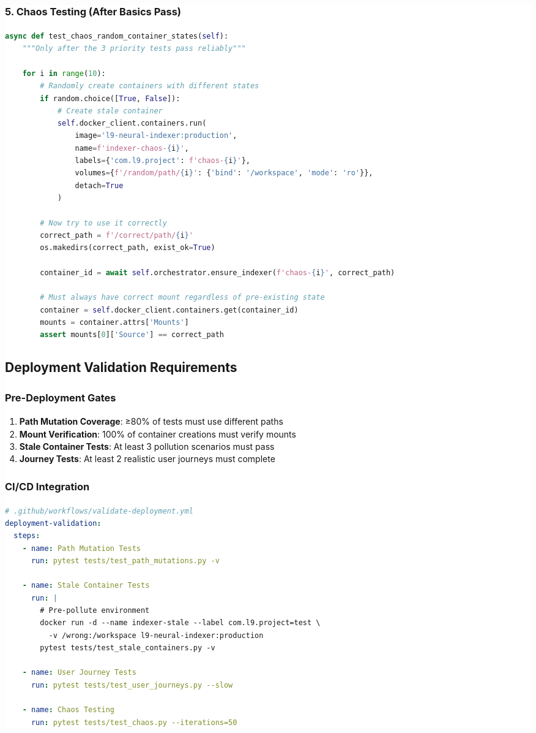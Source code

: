 ### 5. Chaos Testing (After Basics Pass)
```python
async def test_chaos_random_container_states(self):
    """Only after the 3 priority tests pass reliably"""

    for i in range(10):
        # Randomly create containers with different states
        if random.choice([True, False]):
            # Create stale container
            self.docker_client.containers.run(
                image='l9-neural-indexer:production',
                name=f'indexer-chaos-{i}',
                labels={'com.l9.project': f'chaos-{i}'},
                volumes={f'/random/path/{i}': {'bind': '/workspace', 'mode': 'ro'}},
                detach=True
            )

        # Now try to use it correctly
        correct_path = f'/correct/path/{i}'
        os.makedirs(correct_path, exist_ok=True)

        container_id = await self.orchestrator.ensure_indexer(f'chaos-{i}', correct_path)

        # Must always have correct mount regardless of pre-existing state
        container = self.docker_client.containers.get(container_id)
        mounts = container.attrs['Mounts']
        assert mounts[0]['Source'] == correct_path
```

## Deployment Validation Requirements

### Pre-Deployment Gates

1. **Path Mutation Coverage**: ≥80% of tests must use different paths
2. **Mount Verification**: 100% of container creations must verify mounts
3. **Stale Container Tests**: At least 3 pollution scenarios must pass
4. **Journey Tests**: At least 2 realistic user journeys must complete

### CI/CD Integration

```yaml
# .github/workflows/validate-deployment.yml
deployment-validation:
  steps:
    - name: Path Mutation Tests
      run: pytest tests/test_path_mutations.py -v

    - name: Stale Container Tests
      run: |
        # Pre-pollute environment
        docker run -d --name indexer-stale --label com.l9.project=test \
          -v /wrong:/workspace l9-neural-indexer:production
        pytest tests/test_stale_containers.py -v

    - name: User Journey Tests
      run: pytest tests/test_user_journeys.py --slow

    - name: Chaos Testing
      run: pytest tests/test_chaos.py --iterations=50
```
